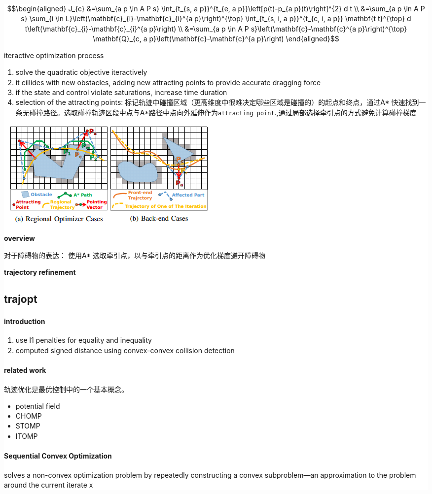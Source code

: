 $$\begin{aligned}
J_{c} &=\sum_{a p \in A P s} \int_{t_{s, a p}}^{t_{e, a p}}\left[p(t)-p_{a p}(t)\right]^{2} d t \\
&=\sum_{a p \in A P s} \sum_{i \in L}\left(\mathbf{c}_{i}-\mathbf{c}_{i}^{a p}\right)^{\top} \int_{t_{s, i, a p}}^{t_{c, i, a p}} \mathbf{t t}^{\top} d t\left(\mathbf{c}_{i}-\mathbf{c}_{i}^{a p}\right) \\
&=\sum_{a p \in A P s}\left(\mathbf{c}-\mathbf{c}^{a p}\right)^{\top} \mathbf{Q}_{c, a p}\left(\mathbf{c}-\mathbf{c}^{a p}\right)
\end{aligned}$$

iteractive optimization process

1. solve the quadratic objective iteractively
2. it cillides with new obstacles, adding new attracting points to provide accurate dragging force
3. if the state and control violate saturations, increase time duration
4. selection of the attracting points: 标记轨迹中碰撞区域（更高维度中很难决定哪些区域是碰撞的）的起点和终点，通过A* 快速找到一条无碰撞路径。选取碰撞轨迹区段中点与A*路径中点向外延伸作为`attracting point`.,通过局部选择牵引点的方式避免计算碰撞梯度

![to_attracting_point](imgs/to_attracting_point.png)


**overview**

对于障碍物的表达： 使用A* 选取牵引点，以与牵引点的距离作为优化梯度避开障碍物


**trajectory refinement**
## trajopt

#### introduction

1. use l1 penalties for equality and inequality
2. computed signed distance using convex-convex collision detection

#### related work

轨迹优化是最优控制中的一个基本概念。

- potential field
- CHOMP
- STOMP
- ITOMP

#### Sequential Convex Optimization

solves a non-convex optimization problem by repeatedly constructing a convex subproblem—an approximation to the problem around the current iterate x

